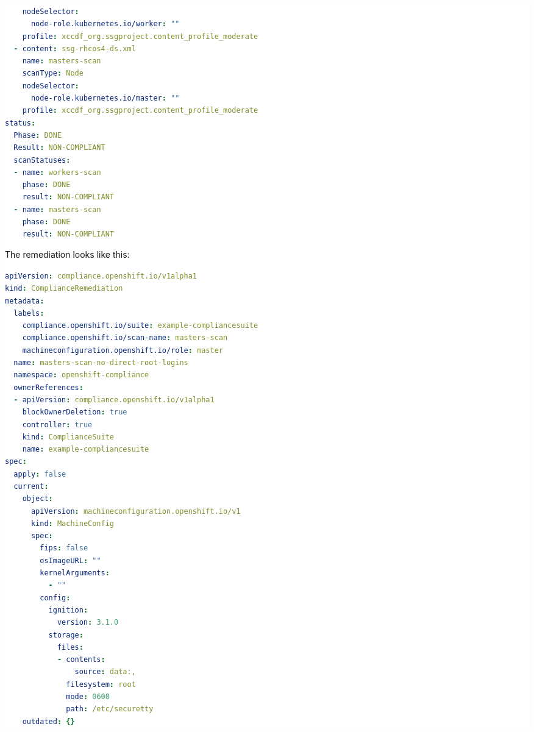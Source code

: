 ```yaml
    nodeSelector:
      node-role.kubernetes.io/worker: ""
    profile: xccdf_org.ssgproject.content_profile_moderate
  - content: ssg-rhcos4-ds.xml
    name: masters-scan
    scanType: Node
    nodeSelector:
      node-role.kubernetes.io/master: ""
    profile: xccdf_org.ssgproject.content_profile_moderate
status:
  Phase: DONE
  Result: NON-COMPLIANT
  scanStatuses:
  - name: workers-scan
    phase: DONE
    result: NON-COMPLIANT
  - name: masters-scan
    phase: DONE
    result: NON-COMPLIANT
```

The remediation looks like this:
```yaml
apiVersion: compliance.openshift.io/v1alpha1
kind: ComplianceRemediation
metadata:
  labels:
    compliance.openshift.io/suite: example-compliancesuite
    compliance.openshift.io/scan-name: masters-scan
    machineconfiguration.openshift.io/role: master
  name: masters-scan-no-direct-root-logins
  namespace: openshift-compliance
  ownerReferences:
  - apiVersion: compliance.openshift.io/v1alpha1
    blockOwnerDeletion: true
    controller: true
    kind: ComplianceSuite
    name: example-compliancesuite
spec:
  apply: false
  current:
    object:
      apiVersion: machineconfiguration.openshift.io/v1
      kind: MachineConfig
      spec:
        fips: false
        osImageURL: ""
        kernelArguments:
          - ""
        config:
          ignition:
            version: 3.1.0
          storage:
            files:
            - contents:
                source: data:,
              filesystem: root
              mode: 0600
              path: /etc/securetty
    outdated: {} 
```
